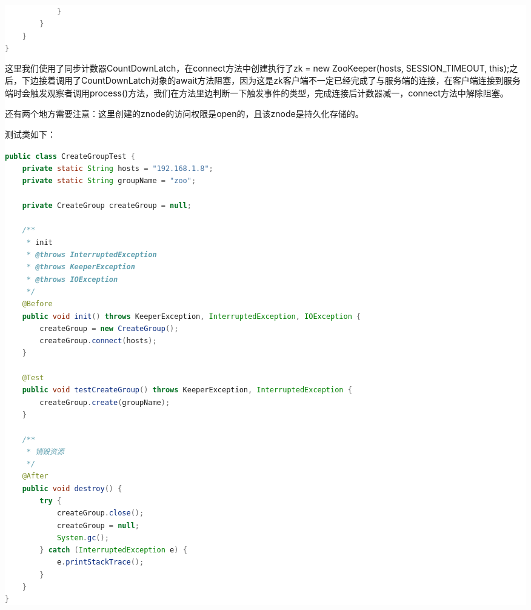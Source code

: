 ```java
            }
        }
    }
}
```

这里我们使用了同步计数器CountDownLatch，在connect方法中创建执行了zk = new ZooKeeper(hosts, SESSION_TIMEOUT, this);之后，下边接着调用了CountDownLatch对象的await方法阻塞，因为这是zk客户端不一定已经完成了与服务端的连接，在客户端连接到服务端时会触发观察者调用process()方法，我们在方法里边判断一下触发事件的类型，完成连接后计数器减一，connect方法中解除阻塞。

还有两个地方需要注意：这里创建的znode的访问权限是open的，且该znode是持久化存储的。

测试类如下：

```java
public class CreateGroupTest {
    private static String hosts = "192.168.1.8";
    private static String groupName = "zoo";
    
    private CreateGroup createGroup = null;
    
    /**
     * init
     * @throws InterruptedException 
     * @throws KeeperException 
     * @throws IOException 
     */
    @Before
    public void init() throws KeeperException, InterruptedException, IOException {
        createGroup = new CreateGroup();
        createGroup.connect(hosts);
    }
    
    @Test
    public void testCreateGroup() throws KeeperException, InterruptedException {
        createGroup.create(groupName);
    }
    
    /**
     * 销毁资源
     */
    @After
    public void destroy() {
        try {
            createGroup.close();
            createGroup = null;
            System.gc();
        } catch (InterruptedException e) {
            e.printStackTrace();
        }
    }
}
```
